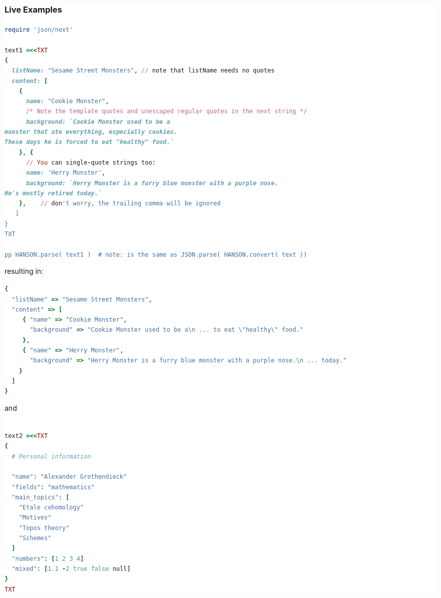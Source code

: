 

### Live Examples


``` ruby
require 'json/next'

text1 =<<TXT
{
  listName: "Sesame Street Monsters", // note that listName needs no quotes
  content: [
    {
      name: "Cookie Monster",
      /* Note the template quotes and unescaped regular quotes in the next string */
      background: `Cookie Monster used to be a
monster that ate everything, especially cookies.
These days he is forced to eat "healthy" food.`
    }, {
      // You can single-quote strings too:
      name: 'Herry Monster',
      background: `Herry Monster is a furry blue monster with a purple nose.
He's mostly retired today.`
    },    // don't worry, the trailing comma will be ignored
   ]
}
TXT

pp HANSON.parse( text1 )  # note: is the same as JSON.parse( HANSON.convert( text ))
```

resulting in:

``` ruby
{
  "listName" => "Sesame Street Monsters",
  "content" => [
     { "name" => "Cookie Monster",
       "background" => "Cookie Monster used to be a\n ... to eat \"healthy\" food."
     },
     { "name" => "Herry Monster",
       "background" => "Herry Monster is a furry blue monster with a purple nose.\n ... today."
    }
  ]
}
```

and

``` ruby

text2 =<<TXT
{
  # Personal information

  "name": "Alexander Grothendieck"
  "fields": "mathematics"
  "main_topics": [
    "Etale cohomology"
    "Motives"
    "Topos theory"
    "Schemes"
  ]
  "numbers": [1 2 3 4]
  "mixed": [1.1 -2 true false null]
}
TXT
```